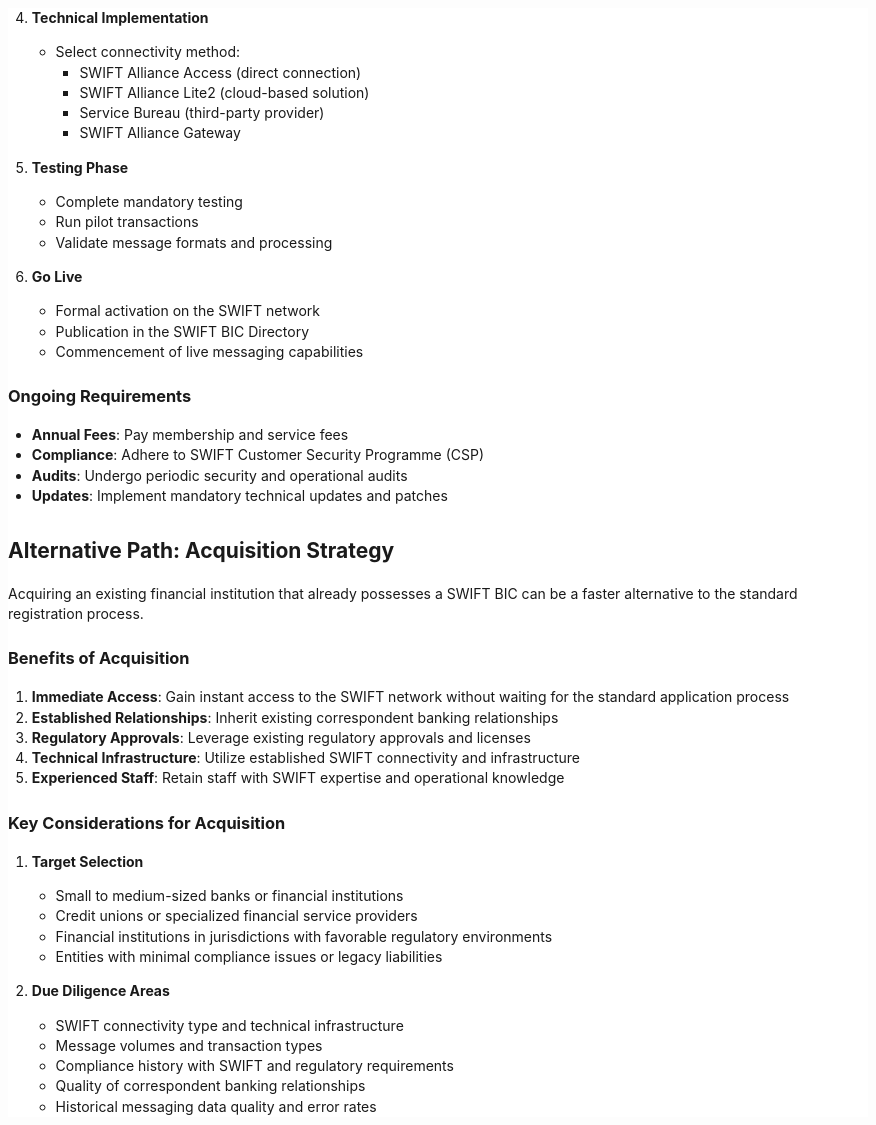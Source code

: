 4. **Technical Implementation**
   - Select connectivity method:
     - SWIFT Alliance Access (direct connection)
     - SWIFT Alliance Lite2 (cloud-based solution)
     - Service Bureau (third-party provider)
     - SWIFT Alliance Gateway

5. **Testing Phase**
   - Complete mandatory testing
   - Run pilot transactions
   - Validate message formats and processing

6. **Go Live**
   - Formal activation on the SWIFT network
   - Publication in the SWIFT BIC Directory
   - Commencement of live messaging capabilities

### Ongoing Requirements

- **Annual Fees**: Pay membership and service fees
- **Compliance**: Adhere to SWIFT Customer Security Programme (CSP)
- **Audits**: Undergo periodic security and operational audits
- **Updates**: Implement mandatory technical updates and patches

## Alternative Path: Acquisition Strategy

Acquiring an existing financial institution that already possesses a SWIFT BIC can be a faster alternative to the standard registration process.

### Benefits of Acquisition

1. **Immediate Access**: Gain instant access to the SWIFT network without waiting for the standard application process
2. **Established Relationships**: Inherit existing correspondent banking relationships
3. **Regulatory Approvals**: Leverage existing regulatory approvals and licenses
4. **Technical Infrastructure**: Utilize established SWIFT connectivity and infrastructure
5. **Experienced Staff**: Retain staff with SWIFT expertise and operational knowledge

### Key Considerations for Acquisition

1. **Target Selection**
   - Small to medium-sized banks or financial institutions
   - Credit unions or specialized financial service providers
   - Financial institutions in jurisdictions with favorable regulatory environments
   - Entities with minimal compliance issues or legacy liabilities

2. **Due Diligence Areas**
   - SWIFT connectivity type and technical infrastructure
   - Message volumes and transaction types
   - Compliance history with SWIFT and regulatory requirements
   - Quality of correspondent banking relationships
   - Historical messaging data quality and error rates
